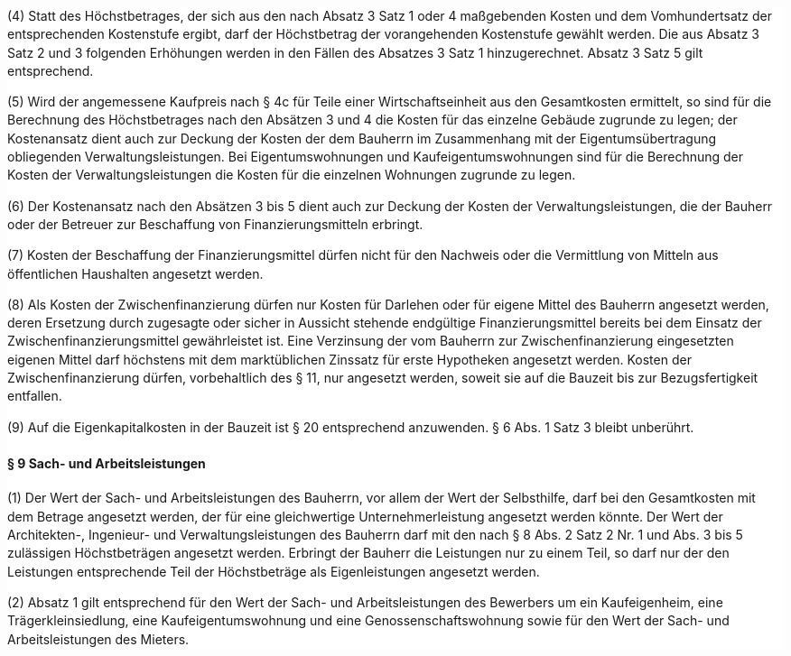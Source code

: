 (4) Statt des Höchstbetrages, der sich aus den nach Absatz 3 Satz 1
oder 4 maßgebenden Kosten und dem Vomhundertsatz der entsprechenden
Kostenstufe ergibt, darf der Höchstbetrag der vorangehenden
Kostenstufe gewählt werden. Die aus Absatz 3 Satz 2 und 3 folgenden
Erhöhungen werden in den Fällen des Absatzes 3 Satz 1 hinzugerechnet.
Absatz 3 Satz 5 gilt entsprechend.

(5) Wird der angemessene Kaufpreis nach § 4c für Teile einer
Wirtschaftseinheit aus den Gesamtkosten ermittelt, so sind für die
Berechnung des Höchstbetrages nach den Absätzen 3 und 4 die Kosten für
das einzelne Gebäude zugrunde zu legen; der Kostenansatz dient auch
zur Deckung der Kosten der dem Bauherrn im Zusammenhang mit der
Eigentumsübertragung obliegenden Verwaltungsleistungen. Bei
Eigentumswohnungen und Kaufeigentumswohnungen sind für die Berechnung
der Kosten der Verwaltungsleistungen die Kosten für die einzelnen
Wohnungen zugrunde zu legen.

(6) Der Kostenansatz nach den Absätzen 3 bis 5 dient auch zur Deckung
der Kosten der Verwaltungsleistungen, die der Bauherr oder der
Betreuer zur Beschaffung von Finanzierungsmitteln erbringt.

(7) Kosten der Beschaffung der Finanzierungsmittel dürfen nicht für
den Nachweis oder die Vermittlung von Mitteln aus öffentlichen
Haushalten angesetzt werden.

(8) Als Kosten der Zwischenfinanzierung dürfen nur Kosten für Darlehen
oder für eigene Mittel des Bauherrn angesetzt werden, deren Ersetzung
durch zugesagte oder sicher in Aussicht stehende endgültige
Finanzierungsmittel bereits bei dem Einsatz der
Zwischenfinanzierungsmittel gewährleistet ist. Eine Verzinsung der vom
Bauherrn zur Zwischenfinanzierung eingesetzten eigenen Mittel darf
höchstens mit dem marktüblichen Zinssatz für erste Hypotheken
angesetzt werden. Kosten der Zwischenfinanzierung dürfen,
vorbehaltlich des § 11, nur angesetzt werden, soweit sie auf die
Bauzeit bis zur Bezugsfertigkeit entfallen.

(9) Auf die Eigenkapitalkosten in der Bauzeit ist § 20 entsprechend
anzuwenden. § 6 Abs. 1 Satz 3 bleibt unberührt.


#### § 9 Sach- und Arbeitsleistungen

(1) Der Wert der Sach- und Arbeitsleistungen des Bauherrn, vor allem
der Wert der Selbsthilfe, darf bei den Gesamtkosten mit dem Betrage
angesetzt werden, der für eine gleichwertige Unternehmerleistung
angesetzt werden könnte. Der Wert der Architekten-, Ingenieur- und
Verwaltungsleistungen des Bauherrn darf mit den nach § 8 Abs. 2 Satz 2
Nr. 1 und Abs. 3 bis 5 zulässigen Höchstbeträgen angesetzt werden.
Erbringt der Bauherr die Leistungen nur zu einem Teil, so darf nur der
den Leistungen entsprechende Teil der Höchstbeträge als
Eigenleistungen angesetzt werden.

(2) Absatz 1 gilt entsprechend für den Wert der Sach- und
Arbeitsleistungen des Bewerbers um ein Kaufeigenheim, eine
Trägerkleinsiedlung, eine Kaufeigentumswohnung und eine
Genossenschaftswohnung sowie für den Wert der Sach- und
Arbeitsleistungen des Mieters.
